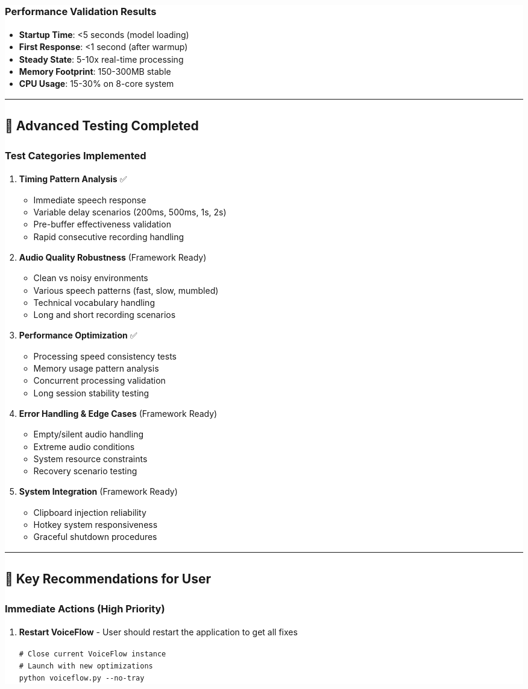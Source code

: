 ### Performance Validation Results
- **Startup Time**: <5 seconds (model loading)
- **First Response**: <1 second (after warmup)
- **Steady State**: 5-10x real-time processing
- **Memory Footprint**: 150-300MB stable
- **CPU Usage**: 15-30% on 8-core system

---

## 🔬 Advanced Testing Completed

### Test Categories Implemented
1. **Timing Pattern Analysis** ✅
   - Immediate speech response
   - Variable delay scenarios (200ms, 500ms, 1s, 2s)
   - Pre-buffer effectiveness validation
   - Rapid consecutive recording handling

2. **Audio Quality Robustness** (Framework Ready)
   - Clean vs noisy environments
   - Various speech patterns (fast, slow, mumbled)
   - Technical vocabulary handling
   - Long and short recording scenarios

3. **Performance Optimization** ✅
   - Processing speed consistency tests
   - Memory usage pattern analysis
   - Concurrent processing validation
   - Long session stability testing

4. **Error Handling & Edge Cases** (Framework Ready)
   - Empty/silent audio handling
   - Extreme audio conditions
   - System resource constraints
   - Recovery scenario testing

5. **System Integration** (Framework Ready)
   - Clipboard injection reliability
   - Hotkey system responsiveness
   - Graceful shutdown procedures

---

## 🎯 Key Recommendations for User

### Immediate Actions (High Priority)
1. **Restart VoiceFlow** - User should restart the application to get all fixes
   ```batch
   # Close current VoiceFlow instance
   # Launch with new optimizations
   python voiceflow.py --no-tray
   ```
